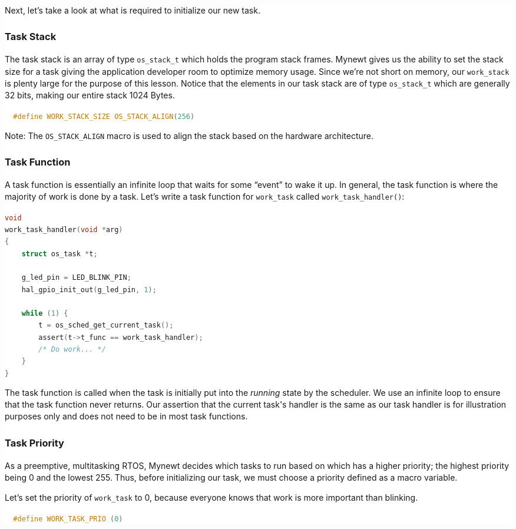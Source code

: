 Next, let’s take a look at what is required to initialize our new task.

### Task Stack
The task stack is an array of type `os_stack_t` which holds the program stack frames. Mynewt gives 
us the ability to set the stack size for a task giving the application developer room to optimize 
memory usage. Since we’re not short on memory, our `work_stack` is plenty large 
for the purpose of this lesson. Notice that the elements in our task stack are of type `os_stack_t` 
which are generally 32 bits, making our entire stack 1024 Bytes.

```c
  #define WORK_STACK_SIZE OS_STACK_ALIGN(256)
```


Note: The `OS_STACK_ALIGN` macro is used to align the stack based on the hardware architecture.

### Task Function

A task function is essentially an infinite loop that waits for some “event” to wake it up.  In general, the task function is where the majority of work is done by a task.  Let’s write a task function for `work_task` called `work_task_handler()`:

```c
void
work_task_handler(void *arg)
{
    struct os_task *t;

    g_led_pin = LED_BLINK_PIN;
    hal_gpio_init_out(g_led_pin, 1);
    
    while (1) {
        t = os_sched_get_current_task();
        assert(t->t_func == work_task_handler);
        /* Do work... */
    }
}
```

The task function is called when the task is initially put into the *running* state by the scheduler. 
We use an infinite loop to ensure that the task function never returns. Our assertion that the current 
task's handler is the same as our task handler is for illustration purposes only and does not need to 
be in most task functions.

### Task Priority
As a preemptive, multitasking RTOS, Mynewt decides which tasks to run based on which has a higher 
priority; the highest priority being 0 and the lowest 255. Thus, before initializing our task, we 
must choose a priority defined as a macro variable.

Let’s set the priority of `work_task` to 0, because everyone knows that work is more important than blinking.
```c
  #define WORK_TASK_PRIO (0)
```
